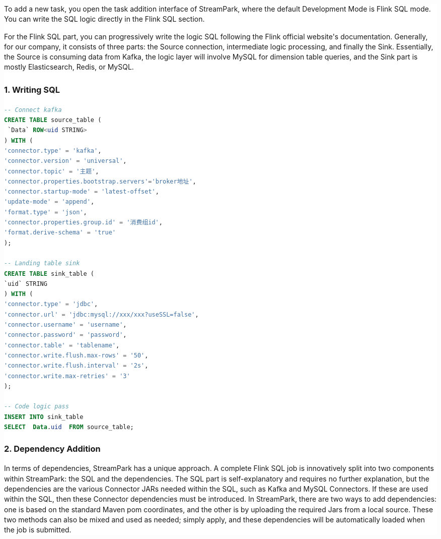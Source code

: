 To add a new task, you open the task addition interface of StreamPark, where the default Development Mode is Flink SQL mode. You can write the SQL logic directly in the Flink SQL section.

For the Flink SQL part, you can progressively write the logic SQL following the Flink official website's documentation. Generally, for our company, it consists of three parts: the Source connection, intermediate logic processing, and finally the Sink. Essentially, the Source is consuming data from Kafka, the logic layer will involve MySQL for dimension table queries, and the Sink part is mostly Elasticsearch, Redis, or MySQL.

### **1. Writing SQL**

```sql
-- Connect kafka
CREATE TABLE source_table (
 `Data` ROW<uid STRING>
) WITH (
'connector.type' = 'kafka',
'connector.version' = 'universal',
'connector.topic' = '主题',
'connector.properties.bootstrap.servers'='broker地址',
'connector.startup-mode' = 'latest-offset',
'update-mode' = 'append',
'format.type' = 'json',
'connector.properties.group.id' = '消费组id',
'format.derive-schema' = 'true'
);

-- Landing table sink
CREATE TABLE sink_table (
`uid` STRING
) WITH (
'connector.type' = 'jdbc',
'connector.url' = 'jdbc:mysql://xxx/xxx?useSSL=false',
'connector.username' = 'username',
'connector.password' = 'password',
'connector.table' = 'tablename',
'connector.write.flush.max-rows' = '50',
'connector.write.flush.interval' = '2s',
'connector.write.max-retries' = '3'
);

-- Code logic pass
INSERT INTO sink_table
SELECT  Data.uid  FROM source_table;
```

### **2. Dependency Addition**

In terms of dependencies, StreamPark has a unique approach. A complete Flink SQL job is innovatively split into two components within StreamPark: the SQL and the dependencies. The SQL part is self-explanatory and requires no further explanation, but the dependencies are the various Connector JARs needed within the SQL, such as Kafka and MySQL Connectors. If these are used within the SQL, then these Connector dependencies must be introduced. In StreamPark, there are two ways to add dependencies: one is based on the standard Maven pom coordinates, and the other is by uploading the required Jars from a local source. These two methods can also be mixed and used as needed; simply apply, and these dependencies will be automatically loaded when the job is submitted.
